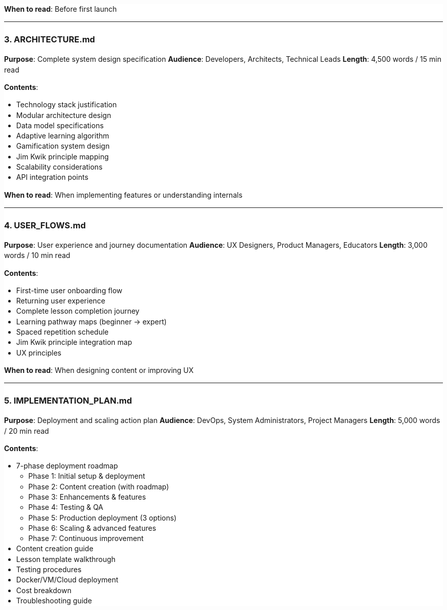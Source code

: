**When to read**: Before first launch

---

### 3. ARCHITECTURE.md
**Purpose**: Complete system design specification
**Audience**: Developers, Architects, Technical Leads
**Length**: 4,500 words / 15 min read

**Contents**:
- Technology stack justification
- Modular architecture design
- Data model specifications
- Adaptive learning algorithm
- Gamification system design
- Jim Kwik principle mapping
- Scalability considerations
- API integration points

**When to read**: When implementing features or understanding internals

---

### 4. USER_FLOWS.md
**Purpose**: User experience and journey documentation
**Audience**: UX Designers, Product Managers, Educators
**Length**: 3,000 words / 10 min read

**Contents**:
- First-time user onboarding flow
- Returning user experience
- Complete lesson completion journey
- Learning pathway maps (beginner → expert)
- Spaced repetition schedule
- Jim Kwik principle integration map
- UX principles

**When to read**: When designing content or improving UX

---

### 5. IMPLEMENTATION_PLAN.md
**Purpose**: Deployment and scaling action plan
**Audience**: DevOps, System Administrators, Project Managers
**Length**: 5,000 words / 20 min read

**Contents**:
- 7-phase deployment roadmap
  - Phase 1: Initial setup & deployment
  - Phase 2: Content creation (with roadmap)
  - Phase 3: Enhancements & features
  - Phase 4: Testing & QA
  - Phase 5: Production deployment (3 options)
  - Phase 6: Scaling & advanced features
  - Phase 7: Continuous improvement
- Content creation guide
- Lesson template walkthrough
- Testing procedures
- Docker/VM/Cloud deployment
- Cost breakdown
- Troubleshooting guide
